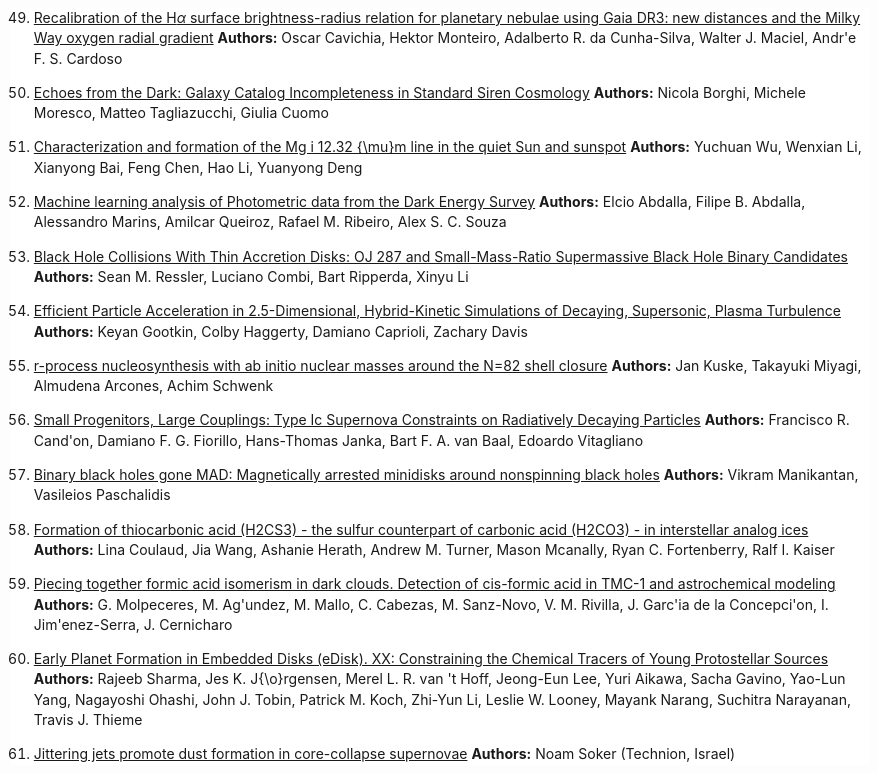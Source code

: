 49. [Recalibration of the H$\alpha$ surface brightness-radius relation for planetary nebulae using Gaia DR3: new distances and the Milky Way oxygen radial gradient](#user-content-link49)
**Authors:** Oscar Cavichia, Hektor Monteiro, Adalberto R. da Cunha-Silva, Walter J. Maciel, Andr\'e F. S. Cardoso

50. [Echoes from the Dark: Galaxy Catalog Incompleteness in Standard Siren Cosmology](#user-content-link50)
**Authors:** Nicola Borghi, Michele Moresco, Matteo Tagliazucchi, Giulia Cuomo

51. [Characterization and formation of the Mg i 12.32 {\mu}m line in the quiet Sun and sunspot](#user-content-link51)
**Authors:** Yuchuan Wu, Wenxian Li, Xianyong Bai, Feng Chen, Hao Li, Yuanyong Deng

52. [Machine learning analysis of Photometric data from the Dark Energy Survey](#user-content-link52)
**Authors:** Elcio Abdalla, Filipe B. Abdalla, Alessandro Marins, Amilcar Queiroz, Rafael M. Ribeiro, Alex S. C. Souza

53. [Black Hole Collisions With Thin Accretion Disks: OJ 287 and Small-Mass-Ratio Supermassive Black Hole Binary Candidates](#user-content-link53)
**Authors:** Sean M. Ressler, Luciano Combi, Bart Ripperda, Xinyu Li

54. [Efficient Particle Acceleration in 2.5-Dimensional, Hybrid-Kinetic Simulations of Decaying, Supersonic, Plasma Turbulence](#user-content-link54)
**Authors:** Keyan Gootkin, Colby Haggerty, Damiano Caprioli, Zachary Davis

55. [r-process nucleosynthesis with ab initio nuclear masses around the N=82 shell closure](#user-content-link55)
**Authors:** Jan Kuske, Takayuki Miyagi, Almudena Arcones, Achim Schwenk

56. [Small Progenitors, Large Couplings: Type Ic Supernova Constraints on Radiatively Decaying Particles](#user-content-link56)
**Authors:** Francisco R. Cand\'on, Damiano F. G. Fiorillo, Hans-Thomas Janka, Bart F. A. van Baal, Edoardo Vitagliano

57. [Binary black holes gone MAD: Magnetically arrested minidisks around nonspinning black holes](#user-content-link57)
**Authors:** Vikram Manikantan, Vasileios Paschalidis

58. [Formation of thiocarbonic acid (H2CS3) - the sulfur counterpart of carbonic acid (H2CO3) - in interstellar analog ices](#user-content-link58)
**Authors:** Lina Coulaud, Jia Wang, Ashanie Herath, Andrew M. Turner, Mason Mcanally, Ryan C. Fortenberry, Ralf I. Kaiser

59. [Piecing together formic acid isomerism in dark clouds. Detection of cis-formic acid in TMC-1 and astrochemical modeling](#user-content-link59)
**Authors:** G. Molpeceres, M. Ag\'undez, M. Mallo, C. Cabezas, M. Sanz-Novo, V. M. Rivilla, J. Garc\'ia de la Concepci\'on, I. Jim\'enez-Serra, J. Cernicharo

60. [Early Planet Formation in Embedded Disks (eDisk). XX: Constraining the Chemical Tracers of Young Protostellar Sources](#user-content-link60)
**Authors:** Rajeeb Sharma, Jes K. J{\o}rgensen, Merel L. R. van 't Hoff, Jeong-Eun Lee, Yuri Aikawa, Sacha Gavino, Yao-Lun Yang, Nagayoshi Ohashi, John J. Tobin, Patrick M. Koch, Zhi-Yun Li, Leslie W. Looney, Mayank Narang, Suchitra Narayanan, Travis J. Thieme

61. [Jittering jets promote dust formation in core-collapse supernovae](#user-content-link61)
**Authors:** Noam Soker (Technion, Israel)
